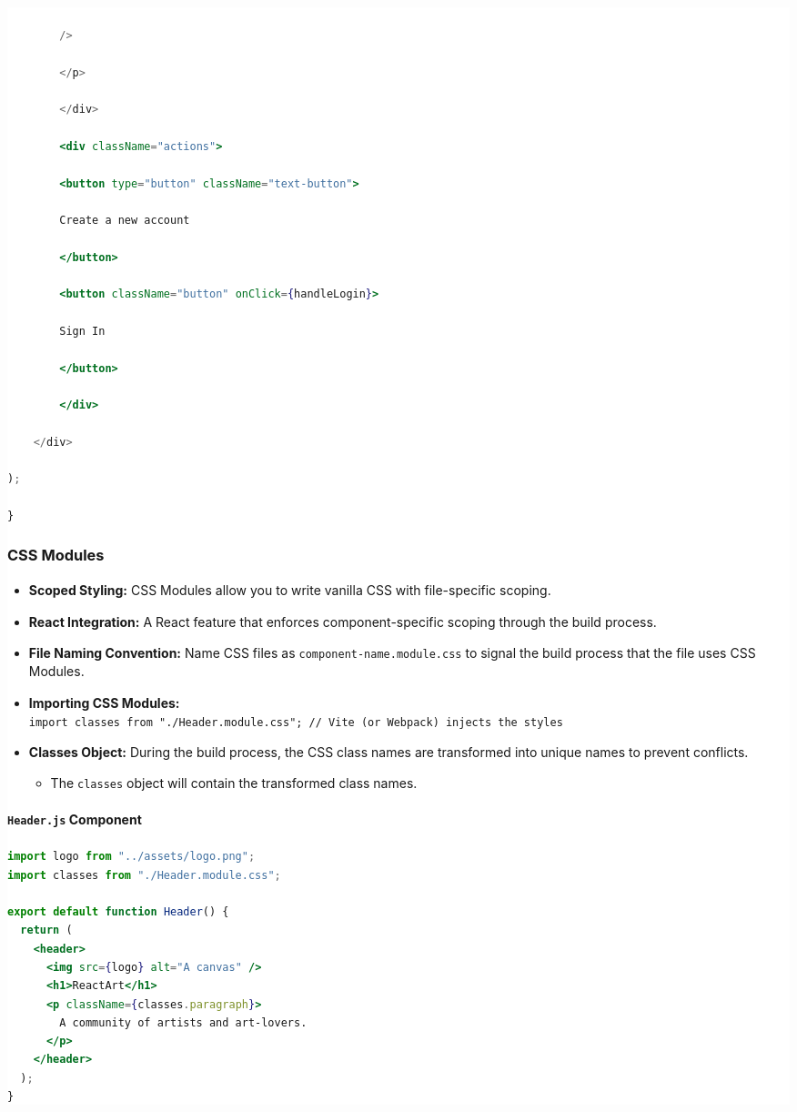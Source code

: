 ```jsx
		
		/>
		
		</p>
		
		</div>
		
		<div className="actions">
		
		<button type="button" className="text-button">
		
		Create a new account
		
		</button>
		
		<button className="button" onClick={handleLogin}>
		
		Sign In
		
		</button>
		
		</div>
	
	</div>

);

}
```

### CSS Modules

- **Scoped Styling:** CSS Modules allow you to write vanilla CSS with file-specific scoping.
- **React Integration:** A React feature that enforces component-specific scoping through the build process.
- **File Naming Convention:** Name CSS files as `component-name.module.css` to signal the build process that the file uses CSS Modules.
- **Importing CSS Modules:**    
    `import classes from "./Header.module.css"; // Vite (or Webpack) injects the styles`
    
- **Classes Object:** During the build process, the CSS class names are transformed into unique names to prevent conflicts.
    - The `classes` object will contain the transformed class names.

#### `Header.js` Component

```jsx
import logo from "../assets/logo.png";
import classes from "./Header.module.css";

export default function Header() {
  return (
    <header>
      <img src={logo} alt="A canvas" />
      <h1>ReactArt</h1>
      <p className={classes.paragraph}>
        A community of artists and art-lovers.
      </p>
    </header>
  );
}

```
